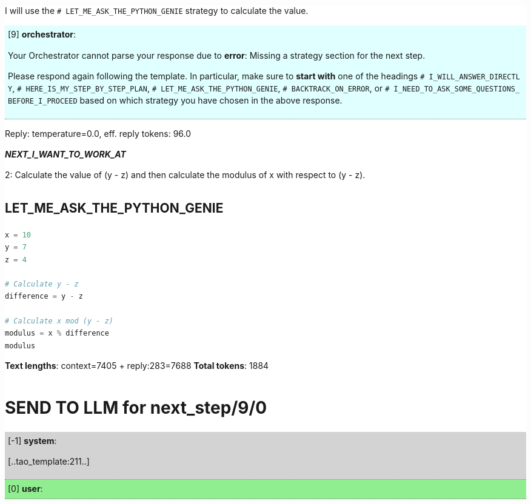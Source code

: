 I will use the `# LET_ME_ASK_THE_PYTHON_GENIE` strategy to calculate the value.


</div>

<div style="background-color:lightcyan; padding: 5px; border-bottom: 1px dotted grey">
<div>[9] <b>orchestrator</b>:</div>

Your Orchestrator cannot parse your response due to **error**: Missing a strategy section for the next step.

Please respond again following the template. In particular, make sure to **start with** one of the 
headings `# I_WILL_ANSWER_DIRECTLY`, `# HERE_IS_MY_STEP_BY_STEP_PLAN`, `# LET_ME_ASK_THE_PYTHON_GENIE`, 
`# BACKTRACK_ON_ERROR`, or `# I_NEED_TO_ASK_SOME_QUESTIONS_BEFORE_I_PROCEED` based on which strategy you have 
chosen in the above response.


</div>

Reply: temperature=0.0, eff. reply tokens: 96.0

***NEXT_I_WANT_TO_WORK_AT***


2: Calculate the value of (y - z) and then calculate the modulus of x with respect to (y - z).

## LET_ME_ASK_THE_PYTHON_GENIE

```python
x = 10
y = 7
z = 4

# Calculate y - z
difference = y - z

# Calculate x mod (y - z)
modulus = x % difference
modulus
```

**Text lengths**: context=7405 + reply:283=7688 **Total tokens**: 1884



# SEND TO LLM for next_step/9/0
<div style="background-color:lightgrey; padding: 5px; border-bottom: 1px dotted grey">
<div>[-1] <b>system</b>:</div>

[..tao_template:211..]


</div>

<div style="background-color:lightgreen; padding: 5px; border-bottom: 1px dotted grey">
<div>[0] <b>user</b>:</div>
